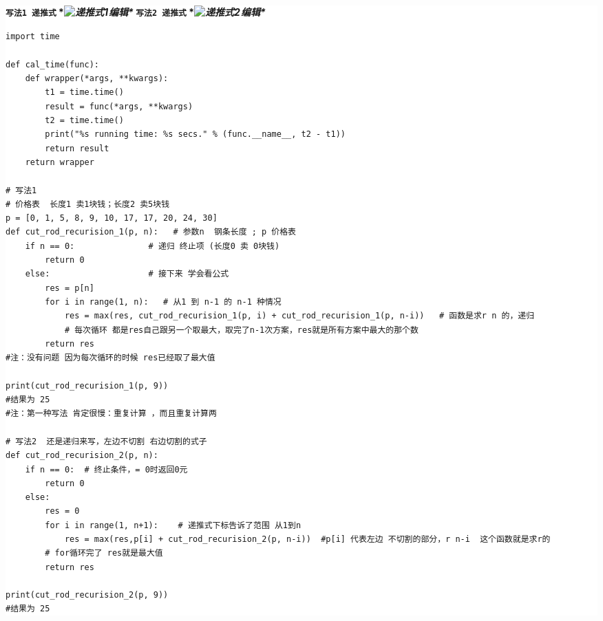 

**`写法1 递推式`
 \**![递推式1](https://img-blog.csdnimg.cn/20201228200955825.png)![点击并拖拽以移动](data:image/gif;base64,R0lGODlhAQABAPABAP///wAAACH5BAEKAAAALAAAAAABAAEAAAICRAEAOw==)​编辑\**
 `写法2 递推式`
 \**![递推式2](https://img-blog.csdnimg.cn/20201228201011868.png)![点击并拖拽以移动](data:image/gif;base64,R0lGODlhAQABAPABAP///wAAACH5BAEKAAAALAAAAAABAAEAAAICRAEAOw==)​编辑\****

```
import time

def cal_time(func):
    def wrapper(*args, **kwargs):
        t1 = time.time()
        result = func(*args, **kwargs)
        t2 = time.time()
        print("%s running time: %s secs." % (func.__name__, t2 - t1))
        return result
    return wrapper

# 写法1
# 价格表  长度1 卖1块钱；长度2 卖5块钱
p = [0, 1, 5, 8, 9, 10, 17, 17, 20, 24, 30]
def cut_rod_recurision_1(p, n):   # 参数n  钢条长度 ; p 价格表
    if n == 0:               # 递归 终止项 (长度0 卖 0块钱)
        return 0
    else:                    # 接下来 学会看公式
        res = p[n]
        for i in range(1, n):   # 从1 到 n-1 的 n-1 种情况
            res = max(res, cut_rod_recurision_1(p, i) + cut_rod_recurision_1(p, n-i))   # 函数是求r n 的，递归
            # 每次循环 都是res自己跟另一个取最大，取完了n-1次方案，res就是所有方案中最大的那个数
        return res
#注：没有问题 因为每次循环的时候 res已经取了最大值

print(cut_rod_recurision_1(p, 9))
#结果为 25
#注：第一种写法 肯定很慢：重复计算 ，而且重复计算两

# 写法2  还是递归来写，左边不切割 右边切割的式子
def cut_rod_recurision_2(p, n):
    if n == 0:  # 终止条件，= 0时返回0元
        return 0
    else:
        res = 0
        for i in range(1, n+1):    # 递推式下标告诉了范围 从1到n
            res = max(res,p[i] + cut_rod_recurision_2(p, n-i))  #p[i] 代表左边 不切割的部分，r n-i  这个函数就是求r的
        # for循环完了 res就是最大值
        return res

print(cut_rod_recurision_2(p, 9))
#结果为 25
```
